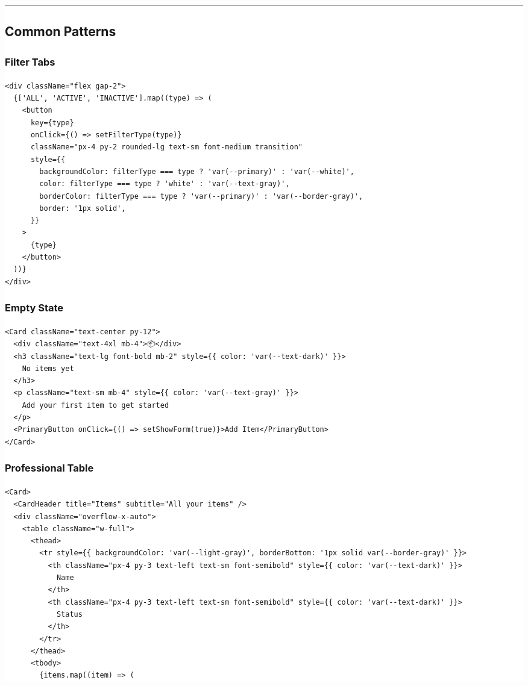 ```css
```

---

## Common Patterns

### Filter Tabs
```tsx
<div className="flex gap-2">
  {['ALL', 'ACTIVE', 'INACTIVE'].map((type) => (
    <button
      key={type}
      onClick={() => setFilterType(type)}
      className="px-4 py-2 rounded-lg text-sm font-medium transition"
      style={{
        backgroundColor: filterType === type ? 'var(--primary)' : 'var(--white)',
        color: filterType === type ? 'white' : 'var(--text-gray)',
        borderColor: filterType === type ? 'var(--primary)' : 'var(--border-gray)',
        border: '1px solid',
      }}
    >
      {type}
    </button>
  ))}
</div>
```

### Empty State
```tsx
<Card className="text-center py-12">
  <div className="text-4xl mb-4">📦</div>
  <h3 className="text-lg font-bold mb-2" style={{ color: 'var(--text-dark)' }}>
    No items yet
  </h3>
  <p className="text-sm mb-4" style={{ color: 'var(--text-gray)' }}>
    Add your first item to get started
  </p>
  <PrimaryButton onClick={() => setShowForm(true)}>Add Item</PrimaryButton>
</Card>
```

### Professional Table
```tsx
<Card>
  <CardHeader title="Items" subtitle="All your items" />
  <div className="overflow-x-auto">
    <table className="w-full">
      <thead>
        <tr style={{ backgroundColor: 'var(--light-gray)', borderBottom: '1px solid var(--border-gray)' }}>
          <th className="px-4 py-3 text-left text-sm font-semibold" style={{ color: 'var(--text-dark)' }}>
            Name
          </th>
          <th className="px-4 py-3 text-left text-sm font-semibold" style={{ color: 'var(--text-dark)' }}>
            Status
          </th>
        </tr>
      </thead>
      <tbody>
        {items.map((item) => (
```